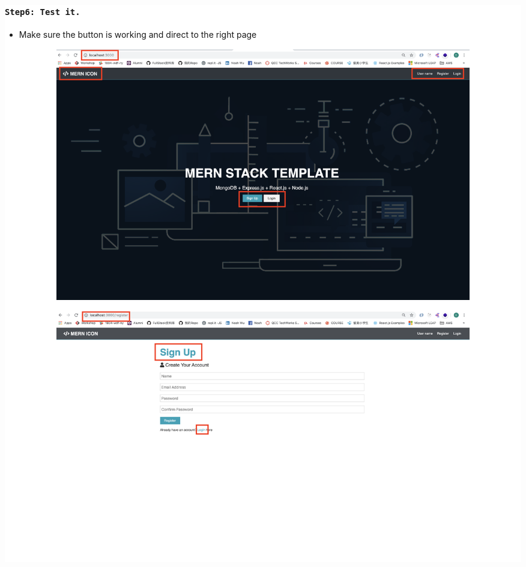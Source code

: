 ### `Step6: Test it.`

- Make sure the button is working and direct to the right page

<p align="center">
<img src="../../assets/22.png" width=80%>
</p>

<p align="center">
<img src="../../assets/23.png" width=80%>
</p>
